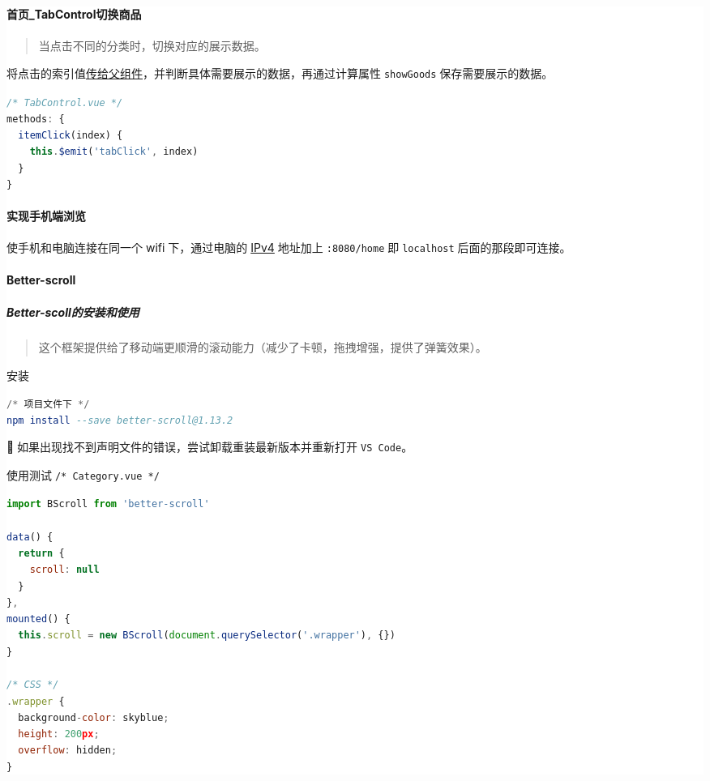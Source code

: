 #### 首页_TabControl切换商品

> 当点击不同的分类时，切换对应的展示数据。

将点击的索引值[传给父组件](https://github.com/SpringLoach/Vue/blob/main/learning/section1.md#父子组件通信)，并判断具体需要展示的数据，再通过计算属性 `showGoods` 保存需要展示的数据。

```javascript
/* TabControl.vue */
methods: {
  itemClick(index) {
    this.$emit('tabClick', index)
  }
}
```

#### 实现手机端浏览

使手机和电脑连接在同一个 wifi 下，通过电脑的 [IPv4](https://jingyan.baidu.com/article/6079ad0e58c8c369ff86db9c.html) 地址加上 `:8080/home` 即 `localhost` 后面的那段即可连接。

#### Better-scroll

##### Better-scoll的安装和使用

> 这个框架提供给了移动端更顺滑的滚动能力（减少了卡顿，拖拽增强，提供了弹簧效果）。

安装

```elm
/* 项目文件下 */
npm install --save better-scroll@1.13.2  
```

:bug: 如果出现找不到声明文件的错误，尝试卸载重装最新版本并重新打开 `VS Code`。

使用测试 `/* Category.vue */`

```javascript
import BScroll from 'better-scroll'

data() {
  return {
    scroll: null
  }
},
mounted() {
  this.scroll = new BScroll(document.querySelector('.wrapper'), {})
}

/* CSS */
.wrapper {
  background-color: skyblue;
  height: 200px;
  overflow: hidden;
}
```
